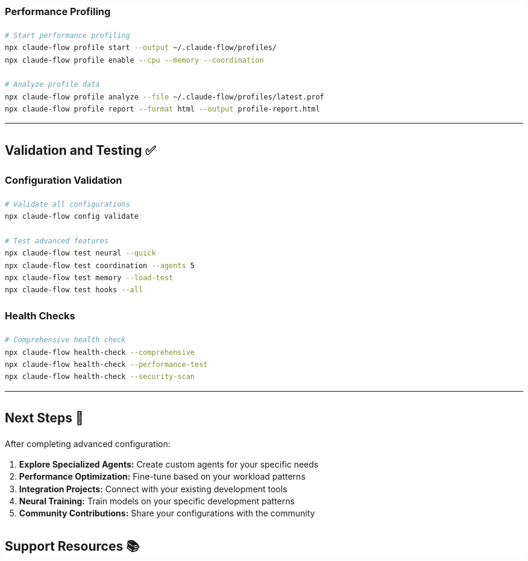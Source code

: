 ### Performance Profiling

```bash
# Start performance profiling
npx claude-flow profile start --output ~/.claude-flow/profiles/
npx claude-flow profile enable --cpu --memory --coordination

# Analyze profile data
npx claude-flow profile analyze --file ~/.claude-flow/profiles/latest.prof
npx claude-flow profile report --format html --output profile-report.html
```

---

## Validation and Testing ✅

### Configuration Validation

```bash
# Validate all configurations
npx claude-flow config validate

# Test advanced features
npx claude-flow test neural --quick
npx claude-flow test coordination --agents 5
npx claude-flow test memory --load-test
npx claude-flow test hooks --all
```

### Health Checks

```bash
# Comprehensive health check
npx claude-flow health-check --comprehensive
npx claude-flow health-check --performance-test
npx claude-flow health-check --security-scan
```

---

## Next Steps 🎯

After completing advanced configuration:

1. **Explore Specialized Agents:** Create custom agents for your specific needs
2. **Performance Optimization:** Fine-tune based on your workload patterns
3. **Integration Projects:** Connect with your existing development tools
4. **Neural Training:** Train models on your specific development patterns
5. **Community Contributions:** Share your configurations with the community

## Support Resources 📚
